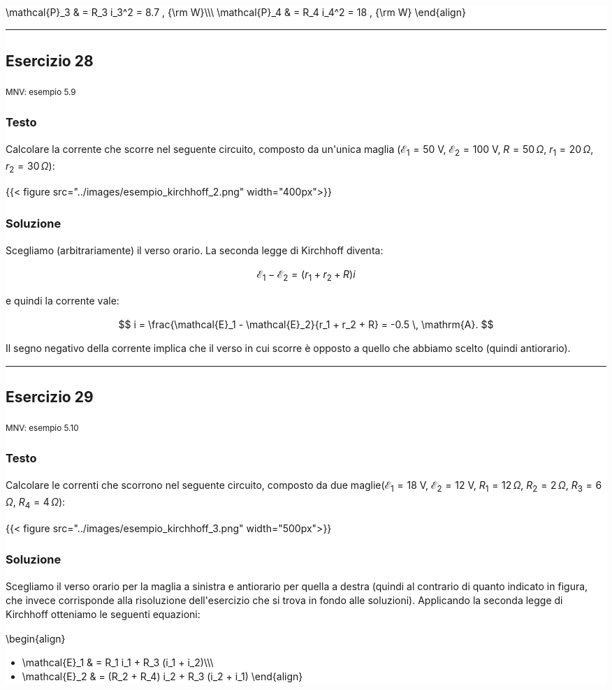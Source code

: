 \mathcal{P}_3 & = R_3 i_3^2 = 8.7 \, {\rm W}\\\\\\
\mathcal{P}_4 & = R_4 i_4^2 = 18 \, {\rm W}
\end{align}

---

## Esercizio 28
<small>MNV: esempio 5.9</small>

### Testo

Calcolare la corrente che scorre nel seguente circuito, composto da un'unica maglia ($\mathcal{E}_1 = 50$ V, $\mathcal{E}_2 = 100$ V, $R = 50\, \Omega$, $r_1 = 20\, \Omega$, $r_2 = 30\, \Omega$):

{{< figure src="../images/esempio_kirchhoff_2.png" width="400px">}}

### Soluzione

Scegliamo (arbitrariamente) il verso orario. La seconda legge di Kirchhoff diventa:

$$
\mathcal{E}_1 - \mathcal{E}_2 = (r_1 + r_2 + R) i
$$

e quindi la corrente vale:

$$
i = \frac{\mathcal{E}_1 - \mathcal{E}_2}{r_1 + r_2 + R} = -0.5 \, \mathrm{A}.
$$

Il segno negativo della corrente implica che il verso in cui scorre è opposto a quello che abbiamo scelto (quindi antiorario).

---

## Esercizio 29
<small>MNV: esempio 5.10</small>

### Testo

Calcolare le correnti che scorrono nel seguente circuito, composto da due maglie($\mathcal{E}_1 = 18$ V, $\mathcal{E}_2 = 12$ V, $R_1 = 12\, \Omega$, $R_2 = 2\, \Omega$, $R_3 = 6\, \Omega$, $R_4 = 4 \, \Omega$):

{{< figure src="../images/esempio_kirchhoff_3.png" width="500px">}}

### Soluzione

Scegliamo il verso orario per la maglia a sinistra e antiorario per quella a destra (quindi al contrario di quanto indicato in figura, che invece corrisponde alla risoluzione dell'esercizio che si trova in fondo alle soluzioni). Applicando la seconda legge di Kirchhoff otteniamo le seguenti equazioni:

\begin{align}
- \mathcal{E}_1 & = R_1 i_1 + R_3 (i_1 + i_2)\\\\\\
- \mathcal{E}_2 & = (R_2 + R_4) i_2 + R_3 (i_2 + i_1)
\end{align}
